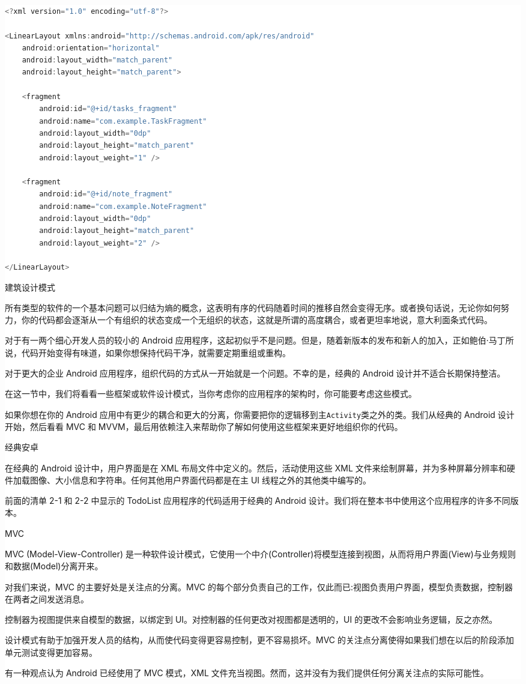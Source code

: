 ```java
<?xml version="1.0" encoding="utf-8"?>

<LinearLayout xmlns:android="http://schemas.android.com/apk/res/android"
    android:orientation="horizontal"
    android:layout_width="match_parent"
    android:layout_height="match_parent">

    <fragment
        android:id="@+id/tasks_fragment"
        android:name="com.example.TaskFragment"
        android:layout_width="0dp"
        android:layout_height="match_parent"
        android:layout_weight="1" />

    <fragment
        android:id="@+id/note_fragment"
        android:name="com.example.NoteFragment"
        android:layout_width="0dp"
        android:layout_height="match_parent"
        android:layout_weight="2" />

</LinearLayout>
```

建筑设计模式

所有类型的软件的一个基本问题可以归结为熵的概念，这表明有序的代码随着时间的推移自然会变得无序。或者换句话说，无论你如何努力，你的代码都会逐渐从一个有组织的状态变成一个无组织的状态，这就是所谓的高度耦合，或者更坦率地说，意大利面条式代码。

对于有一两个细心开发人员的较小的 Android 应用程序，这起初似乎不是问题。但是，随着新版本的发布和新人的加入，正如鲍伯·马丁所说，代码开始变得有味道，如果你想保持代码干净，就需要定期重组或重构。

对于更大的企业 Android 应用程序，组织代码的方式从一开始就是一个问题。不幸的是，经典的 Android 设计并不适合长期保持整洁。

在这一节中，我们将看看一些框架或软件设计模式，当你考虑你的应用程序的架构时，你可能要考虑这些模式。

如果你想在你的 Android 应用中有更少的耦合和更大的分离，你需要把你的逻辑移到主`Activity`类之外的类。我们从经典的 Android 设计开始，然后看看 MVC 和 MVVM，最后用依赖注入来帮助你了解如何使用这些框架来更好地组织你的代码。

经典安卓

在经典的 Android 设计中，用户界面是在 XML 布局文件中定义的。然后，活动使用这些 XML 文件来绘制屏幕，并为多种屏幕分辨率和硬件加载图像、大小信息和字符串。任何其他用户界面代码都是在主 UI 线程之外的其他类中编写的。

前面的清单 2-1 和 2-2 中显示的 TodoList 应用程序的代码适用于经典的 Android 设计。我们将在整本书中使用这个应用程序的许多不同版本。

MVC

MVC (Model-View-Controller) 是一种软件设计模式，它使用一个中介(Controller)将模型连接到视图，从而将用户界面(View)与业务规则和数据(Model)分离开来。

对我们来说，MVC 的主要好处是关注点的分离。MVC 的每个部分负责自己的工作，仅此而已:视图负责用户界面，模型负责数据，控制器在两者之间发送消息。

控制器为视图提供来自模型的数据，以绑定到 UI。对控制器的任何更改对视图都是透明的，UI 的更改不会影响业务逻辑，反之亦然。

设计模式有助于加强开发人员的结构，从而使代码变得更容易控制，更不容易损坏。MVC 的关注点分离使得如果我们想在以后的阶段添加单元测试变得更加容易。

有一种观点认为 Android 已经使用了 MVC 模式，XML 文件充当视图。然而，这并没有为我们提供任何分离关注点的实际可能性。
